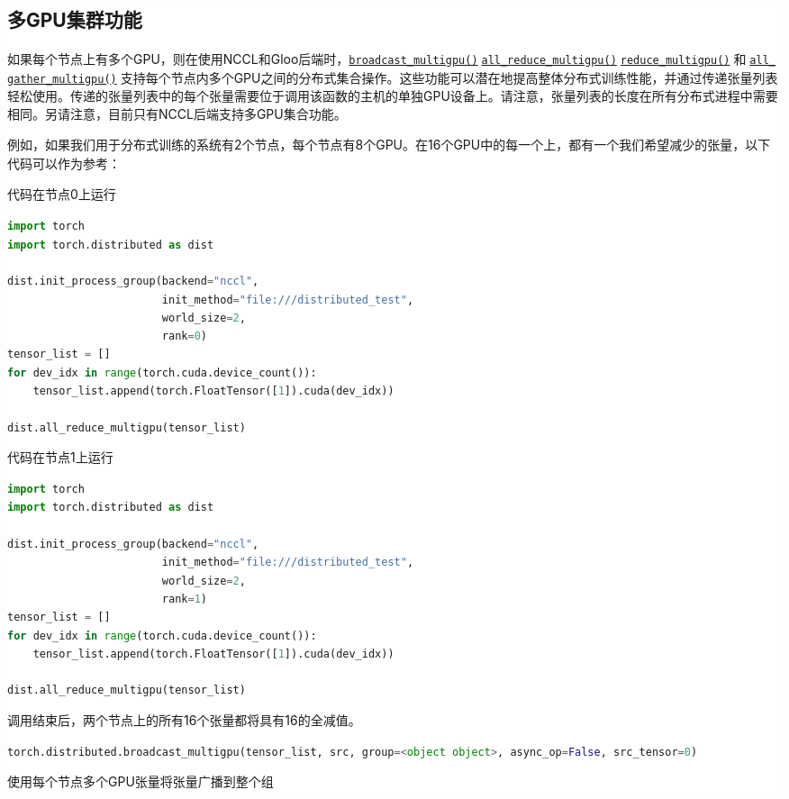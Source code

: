 ## 多GPU集群功能

如果每个节点上有多个GPU，则在使用NCCL和Gloo后端时，[`broadcast_multigpu()`](#torch.distributed.broadcast_multigpu "torch.distributed.broadcast_multigpu") [`all_reduce_multigpu()`](#torch.distributed.all_reduce_multigpu "torch.distributed.all_reduce_multigpu") [`reduce_multigpu()`](#torch.distributed.reduce_multigpu "torch.distributed.reduce_multigpu") 和 [`all_gather_multigpu()`](#torch.distributed.all_gather_multigpu "torch.distributed.all_gather_multigpu") 支持每个节点内多个GPU之间的分布式集合操作。这些功能可以潜在地提高整体分布式训练性能，并通过传递张量列表轻松使用。传递的张量列表中的每个张量需要位于调用该函数的主机的单独GPU设备上。请注意，张量列表的长度在所有分布式进程中需要相同。另请注意，目前只有NCCL后端支持多GPU集合功能。

例如，如果我们用于分布式训练的系统有2个节点，每个节点有8个GPU。在16个GPU中的每一个上，都有一个我们希望减少的张量，以下代码可以作为参考：

代码在节点0上运行

```py
import torch
import torch.distributed as dist

dist.init_process_group(backend="nccl",
                        init_method="file:///distributed_test",
                        world_size=2,
                        rank=0)
tensor_list = []
for dev_idx in range(torch.cuda.device_count()):
    tensor_list.append(torch.FloatTensor([1]).cuda(dev_idx))

dist.all_reduce_multigpu(tensor_list)

```

代码在节点1上运行

```py
import torch
import torch.distributed as dist

dist.init_process_group(backend="nccl",
                        init_method="file:///distributed_test",
                        world_size=2,
                        rank=1)
tensor_list = []
for dev_idx in range(torch.cuda.device_count()):
    tensor_list.append(torch.FloatTensor([1]).cuda(dev_idx))

dist.all_reduce_multigpu(tensor_list)

```

调用结束后，两个节点上的所有16个张量都将具有16的全减值。

```py
torch.distributed.broadcast_multigpu(tensor_list, src, group=<object object>, async_op=False, src_tensor=0)
```

使用每个节点多个GPU张量将张量广播到整个组
